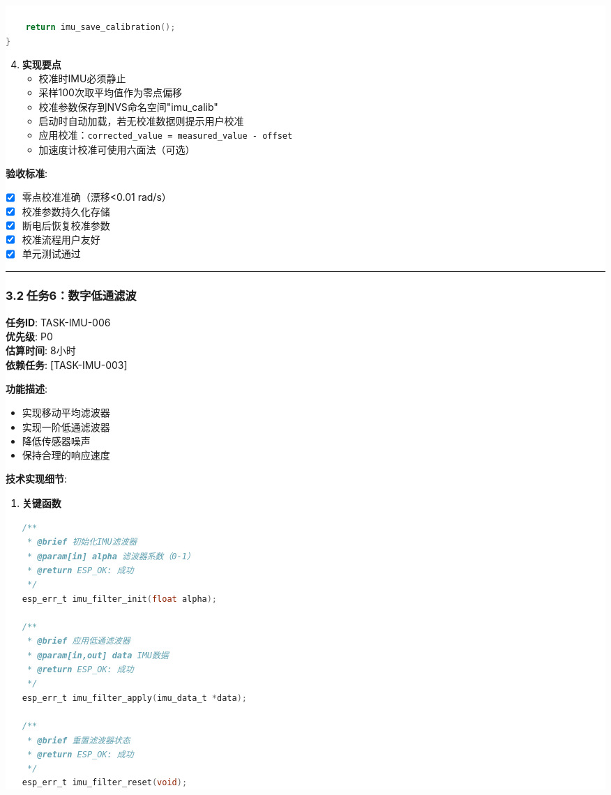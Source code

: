    ```c
       
       return imu_save_calibration();
   }
   ```

4. **实现要点**
   - 校准时IMU必须静止
   - 采样100次取平均值作为零点偏移
   - 校准参数保存到NVS命名空间"imu_calib"
   - 启动时自动加载，若无校准数据则提示用户校准
   - 应用校准：`corrected_value = measured_value - offset`
   - 加速度计校准可使用六面法（可选）

**验收标准**:
- [x] 零点校准准确（漂移<0.01 rad/s）
- [x] 校准参数持久化存储
- [x] 断电后恢复校准参数
- [x] 校准流程用户友好
- [x] 单元测试通过

---

### 3.2 任务6：数字低通滤波

**任务ID**: TASK-IMU-006  
**优先级**: P0  
**估算时间**: 8小时  
**依赖任务**: [TASK-IMU-003]

**功能描述**:
- 实现移动平均滤波器
- 实现一阶低通滤波器
- 降低传感器噪声
- 保持合理的响应速度

**技术实现细节**:

1. **关键函数**
   ```c
   /**
    * @brief 初始化IMU滤波器
    * @param[in] alpha 滤波器系数（0-1）
    * @return ESP_OK: 成功
    */
   esp_err_t imu_filter_init(float alpha);
   
   /**
    * @brief 应用低通滤波器
    * @param[in,out] data IMU数据
    * @return ESP_OK: 成功
    */
   esp_err_t imu_filter_apply(imu_data_t *data);
   
   /**
    * @brief 重置滤波器状态
    * @return ESP_OK: 成功
    */
   esp_err_t imu_filter_reset(void);
   ```
